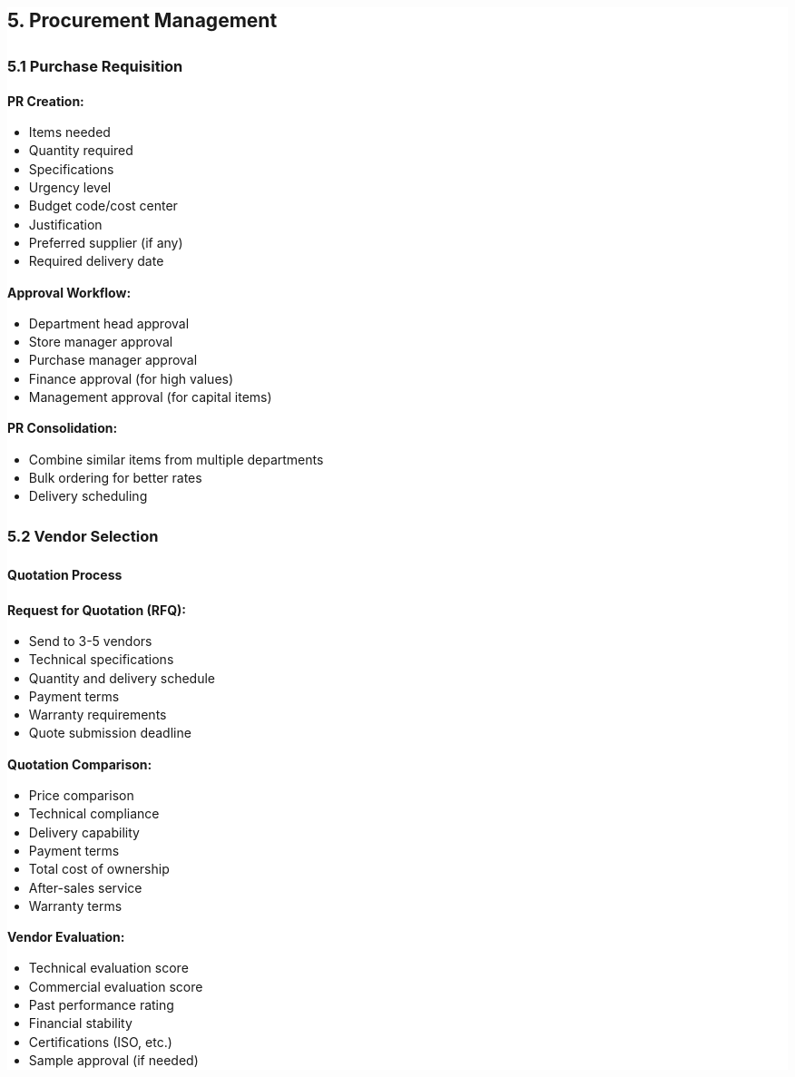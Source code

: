 
## 5. Procurement Management

### 5.1 Purchase Requisition

**PR Creation:**
- Items needed
- Quantity required
- Specifications
- Urgency level
- Budget code/cost center
- Justification
- Preferred supplier (if any)
- Required delivery date

**Approval Workflow:**
- Department head approval
- Store manager approval
- Purchase manager approval
- Finance approval (for high values)
- Management approval (for capital items)

**PR Consolidation:**
- Combine similar items from multiple departments
- Bulk ordering for better rates
- Delivery scheduling

### 5.2 Vendor Selection

#### Quotation Process

**Request for Quotation (RFQ):**
- Send to 3-5 vendors
- Technical specifications
- Quantity and delivery schedule
- Payment terms
- Warranty requirements
- Quote submission deadline

**Quotation Comparison:**
- Price comparison
- Technical compliance
- Delivery capability
- Payment terms
- Total cost of ownership
- After-sales service
- Warranty terms

**Vendor Evaluation:**
- Technical evaluation score
- Commercial evaluation score
- Past performance rating
- Financial stability
- Certifications (ISO, etc.)
- Sample approval (if needed)
